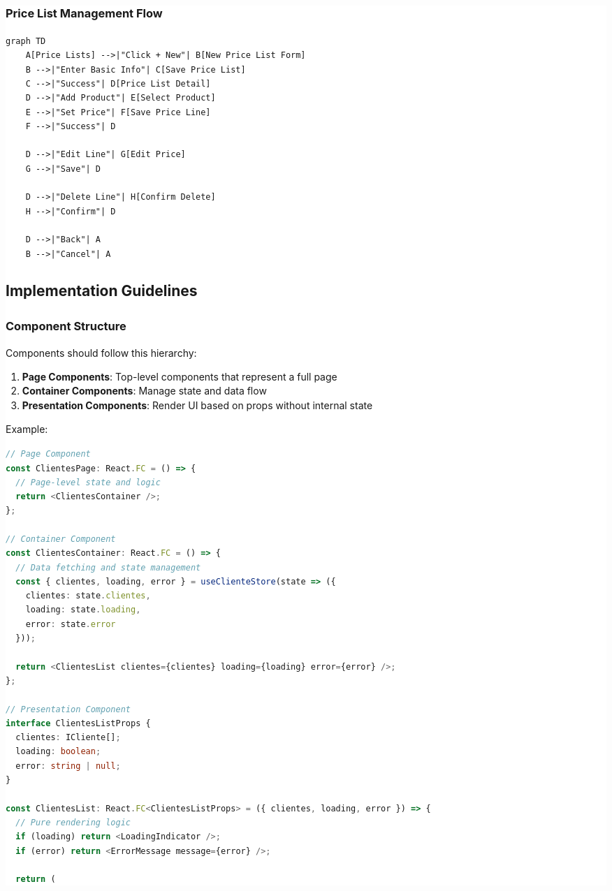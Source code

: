 ### Price List Management Flow

```mermaid
graph TD
    A[Price Lists] -->|"Click + New"| B[New Price List Form]
    B -->|"Enter Basic Info"| C[Save Price List]
    C -->|"Success"| D[Price List Detail]
    D -->|"Add Product"| E[Select Product]
    E -->|"Set Price"| F[Save Price Line]
    F -->|"Success"| D
    
    D -->|"Edit Line"| G[Edit Price]
    G -->|"Save"| D
    
    D -->|"Delete Line"| H[Confirm Delete]
    H -->|"Confirm"| D
    
    D -->|"Back"| A
    B -->|"Cancel"| A
```

## Implementation Guidelines

### Component Structure

Components should follow this hierarchy:

1. **Page Components**: Top-level components that represent a full page
2. **Container Components**: Manage state and data flow
3. **Presentation Components**: Render UI based on props without internal state

Example:

```typescript
// Page Component
const ClientesPage: React.FC = () => {
  // Page-level state and logic
  return <ClientesContainer />;
};

// Container Component
const ClientesContainer: React.FC = () => {
  // Data fetching and state management
  const { clientes, loading, error } = useClienteStore(state => ({
    clientes: state.clientes,
    loading: state.loading,
    error: state.error
  }));
  
  return <ClientesList clientes={clientes} loading={loading} error={error} />;
};

// Presentation Component
interface ClientesListProps {
  clientes: ICliente[];
  loading: boolean;
  error: string | null;
}

const ClientesList: React.FC<ClientesListProps> = ({ clientes, loading, error }) => {
  // Pure rendering logic
  if (loading) return <LoadingIndicator />;
  if (error) return <ErrorMessage message={error} />;
  
  return (
```